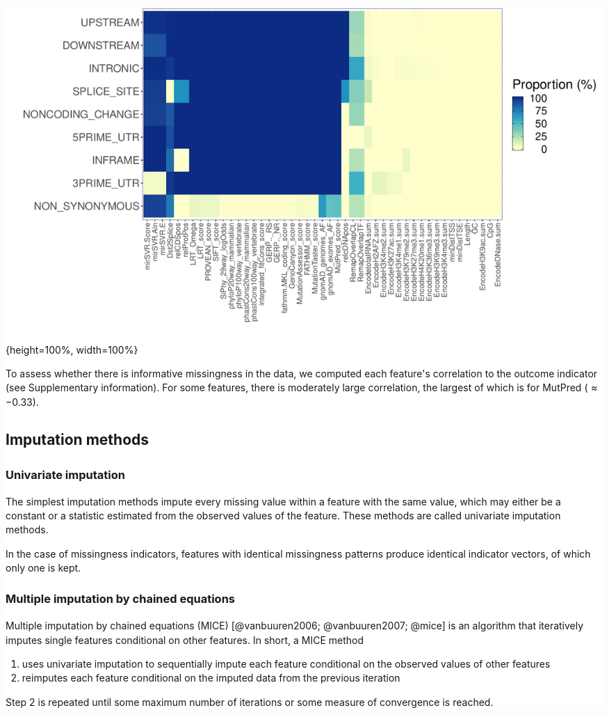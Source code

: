 [^splice]: ask somebody about this

[^biocheck]: check with somebody that this is accurate

![Missingness heatmap of the training set\label{heatmap}. Each cell displays the proportion of missing values of the indicated feature (horizontal axis) in the predicted molecular consequence class (vertical axis).](figures/missingness_heatmap.pdf){height=100%, width=100%}

[^which]: Which? Kind of both?

To assess whether there is informative missingness in the data, we computed each feature's correlation to the outcome indicator (see Supplementary information). For some features, there is moderately large correlation, the largest of which is for MutPred ($\approx -0.33$).

## Imputation methods

### Univariate imputation

The simplest imputation methods impute every missing value within a feature with the same value, which may either be a constant or a statistic estimated from the observed values of the feature. These methods are called univariate imputation methods.

In the case of missingness indicators, features with identical missingness patterns produce identical indicator vectors, of which only one is kept.

### Multiple imputation by chained equations

Multiple imputation by chained equations (MICE) [@vanbuuren2006; @vanbuuren2007; @mice] is an algorithm that iteratively imputes single features conditional on other features. In short, a MICE method

1. uses univariate imputation to sequentially impute each feature conditional on the observed values of other features 
2. reimputes each feature conditional on the imputed data from the previous iteration

Step 2 is repeated until some maximum number of iterations or some measure of convergence is reached.


[^supp]: Add the stats to supplementary docs & Fix reference when numbers for supplementary materials are fixed
[^hyper]: Are these usually called hyperparameters in imputation methods? Technically I think they are hyperparameters even if not called that, but it might be better to conform to common terminology.
[^necessary]: Is this block necessary? Does it suffice to say (with a single sentence) that we run the framework on the datasets?
[^caddann]: I am not sure whether this refers to all annotations or just the score, which I don't use.